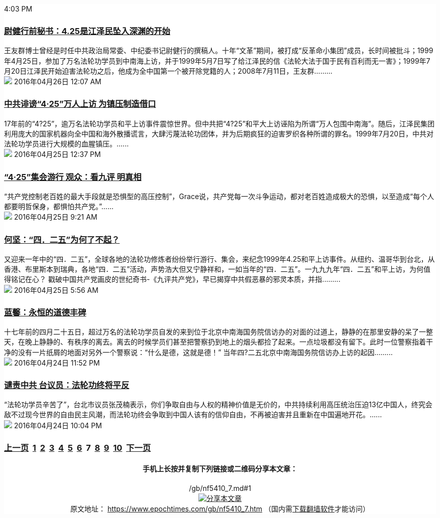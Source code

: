 4:03 PM							</td></tr>  <tr><td width="742"><h3><a href="/gb/16/4/25/n7722642.md#1" target="_blank">尉健行前秘书：4.25是江泽民坠入深渊的开始</a><br></h3>王友群博士曾经是时任中共政治局常委、中纪委书记尉健行的撰稿人。十年“文革”期间，被打成“反革命小集团”成员，长时间被批斗；1999年4月25日，参加了万名法轮功学员到中南海上访，并于1999年5月7日写了给江泽民的信《法轮大法于国于民有百利而无一害》；1999年7月20日江泽民开始迫害法轮功之后，他成为全中国第一个被开除党籍的人；2008年7月11日，王友群.........<br><img align="bottom" src="https://www.epochtimes.com/assets/themes/djy/images/time.gif"> 2016年04月26日 12:07 AM							</td></tr>  <tr><td width="742"><h3><a href="/gb/16/4/23/n7637741.md#1" target="_blank">中共诽谤“4·25”万人上访 为镇压制造借口</a><br></h3>17年前的“4?25”，逾万名法轮功学员和平上访事件震惊世界。但中共把“4?25”和平大上访诬陷为所谓“万人包围中南海”。随后，江泽民集团利用庞大的国家机器向全中国和海外散播谎言，大肆污蔑法轮功团体，并为后期疯狂的迫害罗织各种所谓的罪名。1999年7月20日，中共对法轮功学员进行大规模的血腥镇压。......<br><img align="bottom" src="https://www.epochtimes.com/assets/themes/djy/images/time.gif"> 2016年04月25日 12:37 PM							</td></tr>  <tr><td width="742"><h3><a href="/gb/16/4/25/n7705887.md#1" target="_blank">“4·25”集会游行 观众：看九评 明真相</a><br></h3>“共产党控制老百姓的最大手段就是恐惧型的高压控制”，Grace说，共产党每一次斗争运动，都对老百姓造成极大的恐惧，以至造成“每个人都要明哲保身，都惧怕共产党。”......<br><img align="bottom" src="https://www.epochtimes.com/assets/themes/djy/images/time.gif"> 2016年04月25日 9:21 AM							</td></tr>  <tr><td width="742"><h3><a href="/gb/16/4/24/n7705673.md#1" target="_blank">何坚：“四．二五”为何了不起？</a><br></h3>又迎来一年中的“四．二五”，全球各地的法轮功修炼者纷纷举行游行、集会，来纪念1999年4.25和平上访事件。从纽约、温哥华到台北，从香港、布里斯本到瑞典，各地“四．二五”活动，声势浩大但又宁静祥和，一如当年的“四．二五”。一九九九年“四．二五”和平上访，为何值得铭记在心？    戳破中国共产党画皮的世纪奇书-《九评共产党》，早已揭穿中共假恶暴的邪灵本质，并指.........<br><img align="bottom" src="https://www.epochtimes.com/assets/themes/djy/images/time.gif"> 2016年04月25日 5:56 AM							</td></tr>  <tr><td width="742"><h3><a href="/gb/16/4/24/n7689765.md#1" target="_blank">蓝馨：永恒的道德丰碑</a><br></h3>十七年前的四月二十五日，超过万名的法轮功学员自发的来到位于北京中南海国务院信访办的对面的过道上，静静的在那里安静的呆了一整天，在晚上静静的、有秩序的离去。离去的时候学员们甚至把警察扔到地上的烟头都捡了起来。一点垃圾都没有留下。此时一位警察指着干净的没有一片纸屑的地面对另外一个警察说：“什么是德，这就是德！”    当年四?二五北京中南海国务院信访办上访的起因.........<br><img align="bottom" src="https://www.epochtimes.com/assets/themes/djy/images/time.gif"> 2016年04月24日 11:52 PM							</td></tr>  <tr><td width="742"><h3><a href="/gb/16/4/24/n7682158.md#1" target="_blank">谴责中共 台议员：法轮功终将平反</a><br></h3>“法轮功学员辛苦了”，台北市议员张茂楠表示，你们争取自由与人权的精神价值是无价的，中共持续利用高压统治压迫13亿中国人，终究会敌不过现今世界的自由民主风潮，而法轮功终会争取到中国人该有的信仰自由，不再被迫害并且重新在中国遍地开花。......<br><img align="bottom" src="https://www.epochtimes.com/assets/themes/djy/images/time.gif"> 2016年04月24日 10:04 PM							</td></tr>  <tr><td><h3><a href="/gb/nf5410_6.md#1">上一页</a>&nbsp;&nbsp;<a href="/gb/nf5410.md#1">1</a>&nbsp;&nbsp;<a href="/gb/nf5410_2.md#1">2</a>&nbsp;&nbsp;<a href="/gb/nf5410_3.md#1">3</a>&nbsp;&nbsp;<a href="/gb/nf5410_4.md#1">4</a>&nbsp;&nbsp;<a href="/gb/nf5410_5.md#1">5</a>&nbsp;&nbsp;<a href="/gb/nf5410_6.md#1">6</a>&nbsp;&nbsp;7&nbsp;&nbsp;<a href="/gb/nf5410_8.md#1">8</a>&nbsp;&nbsp;<a href="/gb/nf5410_9.md#1">9</a>&nbsp;&nbsp;<a href="/gb/nf5410_10.md#1">10</a>&nbsp;&nbsp;<a href="/gb/nf5410_8.md#1">下一页</a></h3></td></tr>  </table><div align="center"><h4>手机上长按并复制下列链接或二维码分享本文章：</h4>/gb/nf5410_7.md#1<br><a href="/gb/nf5410_7.md#1"><img src="https://chart.apis.google.com/chart?cht=qr&chs=240x240&choe=UTF-8&chld=M|2&chl=/gb/nf5410_7.md%231" title="分享本文章"></a><br>原文地址： <a href="https://www.epochtimes.com/gb/nf5410_7.htm">https://www.epochtimes.com/gb/nf5410_7.htm</a>    （国内需<a href="https://github.com/bannedbook/fanqiang/wiki">下载翻墙软件</a>才能访问）</div>